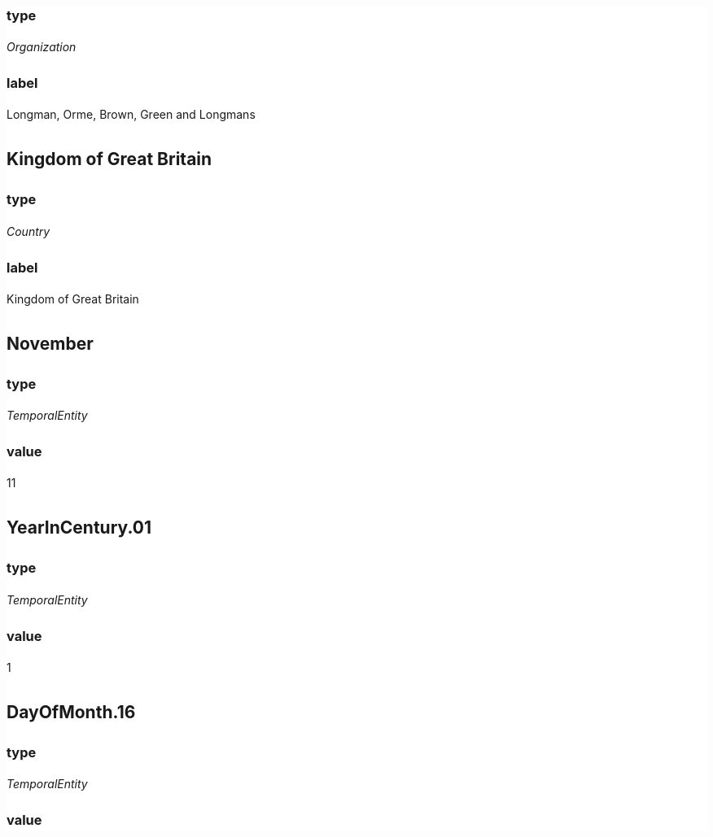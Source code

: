 ### type


*Organization*

### label


Longman, Orme, Brown, Green and Longmans

## Kingdom of Great Britain

### type


*Country*

### label


Kingdom of Great Britain

## November

### type


*TemporalEntity*

### value


11

## YearInCentury.01

### type


*TemporalEntity*

### value


1

## DayOfMonth.16

### type


*TemporalEntity*

### value
